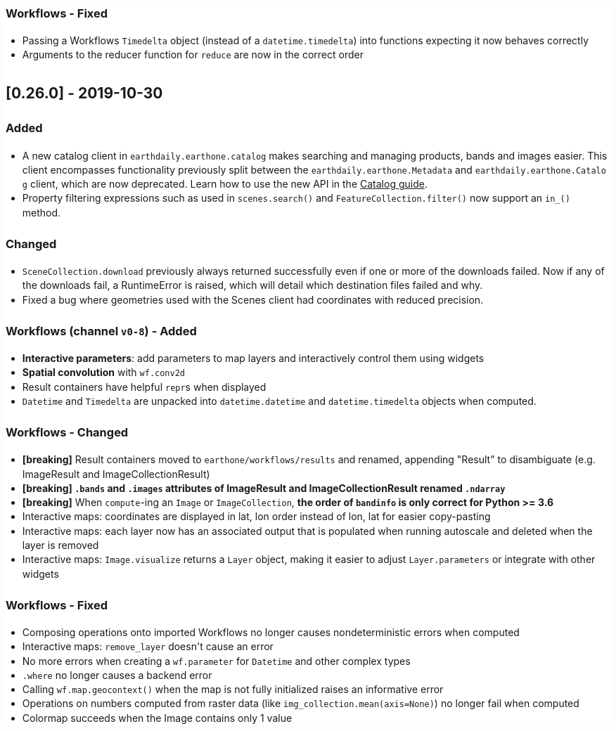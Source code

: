 ### Workflows - Fixed
- Passing a Workflows `Timedelta` object (instead of a `datetime.timedelta`) into functions expecting it now behaves correctly
- Arguments to the reducer function for `reduce` are now in the correct order

## [0.26.0] - 2019-10-30
### Added

- A new catalog client in `earthdaily.earthone.catalog` makes searching and managing products, bands and images easier. This client encompasses functionality previously split between the `earthdaily.earthone.Metadata` and `earthdaily.earthone.Catalog` client, which are now deprecated. Learn how to use the new API in the [Catalog guide](https://docs.earthone.earthdaily.com/guides/catalog_v2.html).
- Property filtering expressions such as used in `scenes.search()` and `FeatureCollection.filter()` now support an `in_()` method.

### Changed

- `SceneCollection.download` previously always returned successfully even if one or more of the downloads failed. Now if any of the downloads fail, a RuntimeError is raised, which will detail which destination files failed and why.
- Fixed a bug where geometries used with the Scenes client had coordinates with reduced precision.

### Workflows (channel `v0-8`) - Added
- **Interactive parameters**: add parameters to map layers and interactively control them using widgets
- **Spatial convolution** with `wf.conv2d`
- Result containers have helpful `repr`s when displayed
- `Datetime` and `Timedelta` are unpacked into `datetime.datetime` and `datetime.timedelta` objects when computed.

### Workflows - Changed
- **[breaking]** Result containers moved to `earthone/workflows/results` and renamed, appending "Result" to disambiguate (e.g. ImageResult and ImageCollectionResult)
- **[breaking] `.bands` and `.images` attributes of ImageResult and ImageCollectionResult renamed `.ndarray`**
- **[breaking]** When `compute`-ing an `Image` or `ImageCollection`, **the order of `bandinfo` is only correct for Python >= 3.6**
- Interactive maps: coordinates are displayed in lat, lon order instead of lon, lat for easier copy-pasting
- Interactive maps: each layer now has an associated output that is populated when running autoscale and deleted when the layer is removed
- Interactive maps: `Image.visualize` returns a `Layer` object, making it easier to adjust `Layer.parameters` or integrate with other widgets

### Workflows - Fixed
- Composing operations onto imported Workflows no longer causes nondeterministic errors when computed
- Interactive maps: `remove_layer` doesn't cause an error
- No more errors when creating a `wf.parameter` for `Datetime` and other complex types
- `.where` no longer causes a backend error
- Calling `wf.map.geocontext()` when the map is not fully initialized raises an informative error
- Operations on numbers computed from raster data (like `img_collection.mean(axis=None)`) no longer fail when computed
- Colormap succeeds when the Image contains only 1 value
